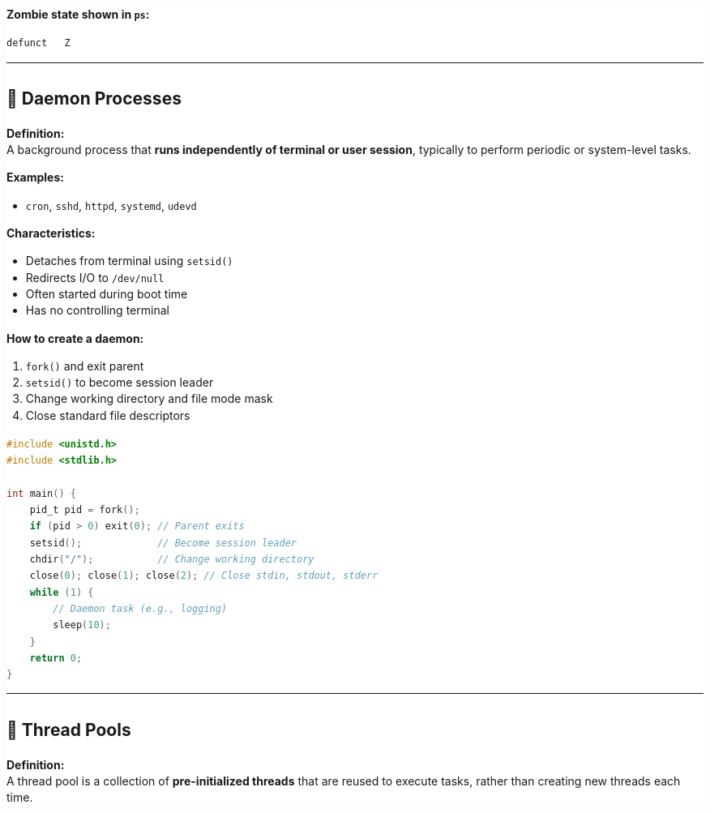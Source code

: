 **Zombie state shown in `ps`:**

```
defunct   Z
```

---

## 🔹 Daemon Processes

**Definition:**  
A background process that **runs independently of terminal or user session**, typically to perform periodic or system-level tasks.

**Examples:**

- `cron`, `sshd`, `httpd`, `systemd`, `udevd`

**Characteristics:**

- Detaches from terminal using `setsid()`
- Redirects I/O to `/dev/null`
- Often started during boot time
- Has no controlling terminal

**How to create a daemon:**

1. `fork()` and exit parent
2. `setsid()` to become session leader
3. Change working directory and file mode mask
4. Close standard file descriptors

```c
#include <unistd.h>
#include <stdlib.h>

int main() {
    pid_t pid = fork();
    if (pid > 0) exit(0); // Parent exits
    setsid();             // Become session leader
    chdir("/");           // Change working directory
    close(0); close(1); close(2); // Close stdin, stdout, stderr
    while (1) {
        // Daemon task (e.g., logging)
        sleep(10);
    }
    return 0;
}
```

---

## 🔹 Thread Pools

**Definition:**  
A thread pool is a collection of **pre-initialized threads** that are reused to execute tasks, rather than creating new threads each time.
